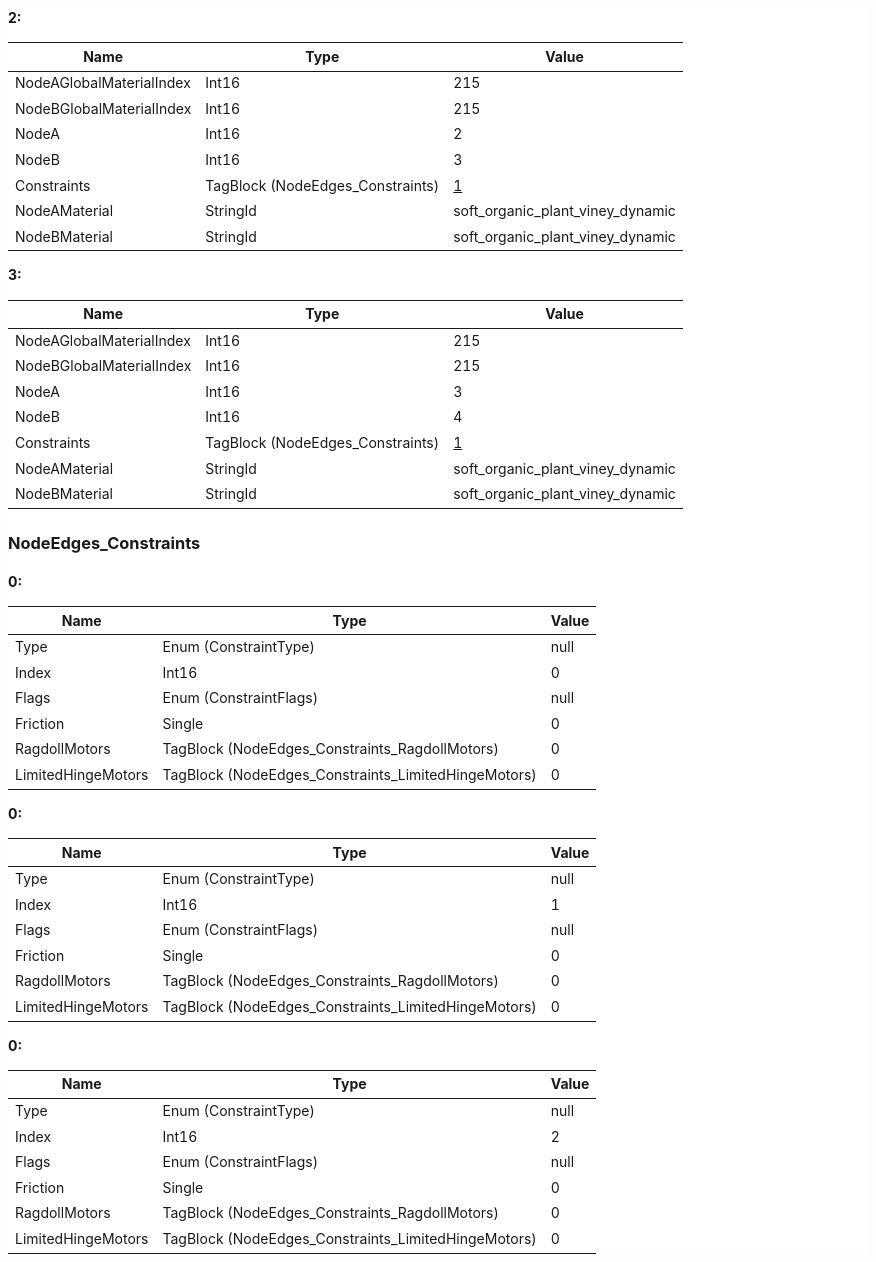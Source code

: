 
**2:**

Name	| Type	| Value
---	|---	|---	|
NodeAGlobalMaterialIndex	|Int16	|215
NodeBGlobalMaterialIndex	|Int16	|215
NodeA	|Int16	|2
NodeB	|Int16	|3
Constraints	|TagBlock (NodeEdges_Constraints)	|[1](#nodeedges_constraints)
NodeAMaterial	|StringId	|soft_organic_plant_viney_dynamic
NodeBMaterial	|StringId	|soft_organic_plant_viney_dynamic


**3:**

Name	| Type	| Value
---	|---	|---	|
NodeAGlobalMaterialIndex	|Int16	|215
NodeBGlobalMaterialIndex	|Int16	|215
NodeA	|Int16	|3
NodeB	|Int16	|4
Constraints	|TagBlock (NodeEdges_Constraints)	|[1](#nodeedges_constraints)
NodeAMaterial	|StringId	|soft_organic_plant_viney_dynamic
NodeBMaterial	|StringId	|soft_organic_plant_viney_dynamic


### NodeEdges_Constraints

**0:**

Name	| Type	| Value
---	|---	|---	|
Type	|Enum (ConstraintType)	|null
Index	|Int16	|0
Flags	|Enum (ConstraintFlags)	|null
Friction	|Single	|0
RagdollMotors	|TagBlock (NodeEdges_Constraints_RagdollMotors)	|0
LimitedHingeMotors	|TagBlock (NodeEdges_Constraints_LimitedHingeMotors)	|0


**0:**

Name	| Type	| Value
---	|---	|---	|
Type	|Enum (ConstraintType)	|null
Index	|Int16	|1
Flags	|Enum (ConstraintFlags)	|null
Friction	|Single	|0
RagdollMotors	|TagBlock (NodeEdges_Constraints_RagdollMotors)	|0
LimitedHingeMotors	|TagBlock (NodeEdges_Constraints_LimitedHingeMotors)	|0


**0:**

Name	| Type	| Value
---	|---	|---	|
Type	|Enum (ConstraintType)	|null
Index	|Int16	|2
Flags	|Enum (ConstraintFlags)	|null
Friction	|Single	|0
RagdollMotors	|TagBlock (NodeEdges_Constraints_RagdollMotors)	|0
LimitedHingeMotors	|TagBlock (NodeEdges_Constraints_LimitedHingeMotors)	|0
